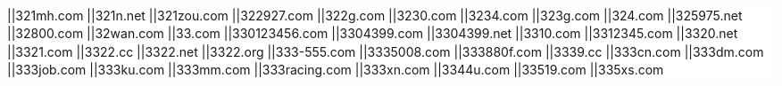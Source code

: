 ||321mh.com
||321n.net
||321zou.com
||322927.com
||322g.com
||3230.com
||3234.com
||323g.com
||324.com
||325975.net
||32800.com
||32wan.com
||33.com
||330123456.com
||3304399.com
||3304399.net
||3310.com
||3312345.com
||3320.net
||3321.com
||3322.cc
||3322.net
||3322.org
||333-555.com
||3335008.com
||333880f.com
||3339.cc
||333cn.com
||333dm.com
||333job.com
||333ku.com
||333mm.com
||333racing.com
||333xn.com
||3344u.com
||33519.com
||335xs.com